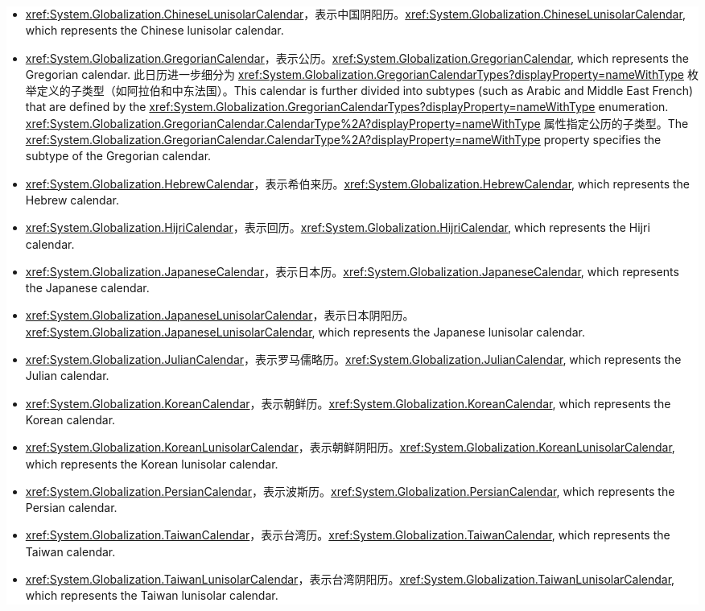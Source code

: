 - <span data-ttu-id="cfdd4-109"><xref:System.Globalization.ChineseLunisolarCalendar>，表示中国阴阳历。</span><span class="sxs-lookup"><span data-stu-id="cfdd4-109"><xref:System.Globalization.ChineseLunisolarCalendar>, which represents the Chinese lunisolar calendar.</span></span>

- <span data-ttu-id="cfdd4-110"><xref:System.Globalization.GregorianCalendar>，表示公历。</span><span class="sxs-lookup"><span data-stu-id="cfdd4-110"><xref:System.Globalization.GregorianCalendar>, which represents the Gregorian calendar.</span></span> <span data-ttu-id="cfdd4-111">此日历进一步细分为 <xref:System.Globalization.GregorianCalendarTypes?displayProperty=nameWithType> 枚举定义的子类型（如阿拉伯和中东法国）。</span><span class="sxs-lookup"><span data-stu-id="cfdd4-111">This calendar is further divided into subtypes (such as Arabic and Middle East French) that are defined by the <xref:System.Globalization.GregorianCalendarTypes?displayProperty=nameWithType> enumeration.</span></span> <span data-ttu-id="cfdd4-112"><xref:System.Globalization.GregorianCalendar.CalendarType%2A?displayProperty=nameWithType> 属性指定公历的子类型。</span><span class="sxs-lookup"><span data-stu-id="cfdd4-112">The <xref:System.Globalization.GregorianCalendar.CalendarType%2A?displayProperty=nameWithType> property specifies the subtype of the Gregorian calendar.</span></span>

- <span data-ttu-id="cfdd4-113"><xref:System.Globalization.HebrewCalendar>，表示希伯来历。</span><span class="sxs-lookup"><span data-stu-id="cfdd4-113"><xref:System.Globalization.HebrewCalendar>, which represents the Hebrew calendar.</span></span>

- <span data-ttu-id="cfdd4-114"><xref:System.Globalization.HijriCalendar>，表示回历。</span><span class="sxs-lookup"><span data-stu-id="cfdd4-114"><xref:System.Globalization.HijriCalendar>, which represents the Hijri calendar.</span></span>

- <span data-ttu-id="cfdd4-115"><xref:System.Globalization.JapaneseCalendar>，表示日本历。</span><span class="sxs-lookup"><span data-stu-id="cfdd4-115"><xref:System.Globalization.JapaneseCalendar>, which represents the Japanese calendar.</span></span>

- <span data-ttu-id="cfdd4-116"><xref:System.Globalization.JapaneseLunisolarCalendar>，表示日本阴阳历。</span><span class="sxs-lookup"><span data-stu-id="cfdd4-116"><xref:System.Globalization.JapaneseLunisolarCalendar>, which represents the Japanese lunisolar calendar.</span></span>

- <span data-ttu-id="cfdd4-117"><xref:System.Globalization.JulianCalendar>，表示罗马儒略历。</span><span class="sxs-lookup"><span data-stu-id="cfdd4-117"><xref:System.Globalization.JulianCalendar>, which represents the Julian calendar.</span></span>

- <span data-ttu-id="cfdd4-118"><xref:System.Globalization.KoreanCalendar>，表示朝鲜历。</span><span class="sxs-lookup"><span data-stu-id="cfdd4-118"><xref:System.Globalization.KoreanCalendar>, which represents the Korean calendar.</span></span>

- <span data-ttu-id="cfdd4-119"><xref:System.Globalization.KoreanLunisolarCalendar>，表示朝鲜阴阳历。</span><span class="sxs-lookup"><span data-stu-id="cfdd4-119"><xref:System.Globalization.KoreanLunisolarCalendar>, which represents the Korean lunisolar calendar.</span></span>

- <span data-ttu-id="cfdd4-120"><xref:System.Globalization.PersianCalendar>，表示波斯历。</span><span class="sxs-lookup"><span data-stu-id="cfdd4-120"><xref:System.Globalization.PersianCalendar>, which represents the Persian calendar.</span></span>

- <span data-ttu-id="cfdd4-121"><xref:System.Globalization.TaiwanCalendar>，表示台湾历。</span><span class="sxs-lookup"><span data-stu-id="cfdd4-121"><xref:System.Globalization.TaiwanCalendar>, which represents the Taiwan calendar.</span></span>

- <span data-ttu-id="cfdd4-122"><xref:System.Globalization.TaiwanLunisolarCalendar>，表示台湾阴阳历。</span><span class="sxs-lookup"><span data-stu-id="cfdd4-122"><xref:System.Globalization.TaiwanLunisolarCalendar>, which represents the Taiwan lunisolar calendar.</span></span>
